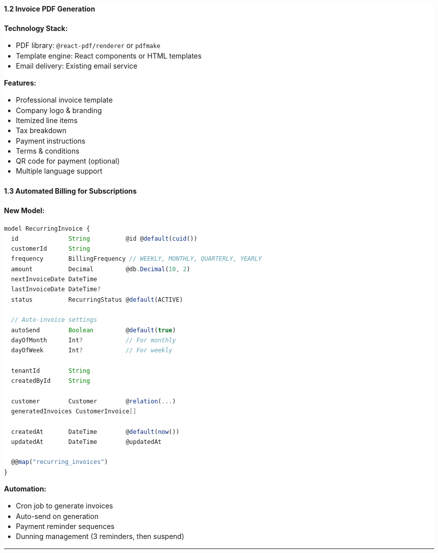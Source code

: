 #### 1.2 Invoice PDF Generation
**Technology Stack:**
- PDF library: `@react-pdf/renderer` or `pdfmake`
- Template engine: React components or HTML templates
- Email delivery: Existing email service

**Features:**
- Professional invoice template
- Company logo & branding
- Itemized line items
- Tax breakdown
- Payment instructions
- Terms & conditions
- QR code for payment (optional)
- Multiple language support

#### 1.3 Automated Billing for Subscriptions
**New Model:**
```typescript
model RecurringInvoice {
  id              String          @id @default(cuid())
  customerId      String
  frequency       BillingFrequency // WEEKLY, MONTHLY, QUARTERLY, YEARLY
  amount          Decimal         @db.Decimal(10, 2)
  nextInvoiceDate DateTime
  lastInvoiceDate DateTime?
  status          RecurringStatus @default(ACTIVE)

  // Auto-invoice settings
  autoSend        Boolean         @default(true)
  dayOfMonth      Int?            // For monthly
  dayOfWeek       Int?            // For weekly

  tenantId        String
  createdById     String

  customer        Customer        @relation(...)
  generatedInvoices CustomerInvoice[]

  createdAt       DateTime        @default(now())
  updatedAt       DateTime        @updatedAt

  @@map("recurring_invoices")
}
```

**Automation:**
- Cron job to generate invoices
- Auto-send on generation
- Payment reminder sequences
- Dunning management (3 reminders, then suspend)

---